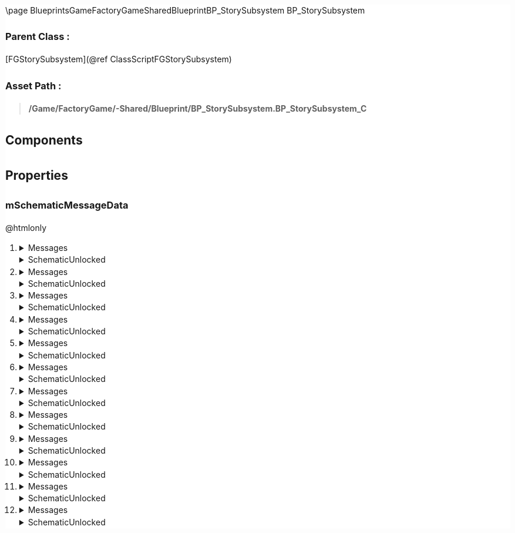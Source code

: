 \page BlueprintsGameFactoryGameSharedBlueprintBP_StorySubsystem BP_StorySubsystem
### Parent Class :
[FGStorySubsystem](@ref ClassScriptFGStorySubsystem)
### Asset Path :
<b><blockquote>/Game/FactoryGame/-Shared/Blueprint/BP_StorySubsystem.BP_StorySubsystem_C</blockquote></b>
## Components

## Properties

### mSchematicMessageData
@htmlonly
<ol>
<li>
<details><summary>Messages</summary></details>
<details><summary>SchematicUnlocked</summary></details>
</li>
<li>
<details><summary>Messages</summary></details>
<details><summary>SchematicUnlocked</summary></details>
</li>
<li>
<details><summary>Messages</summary></details>
<details><summary>SchematicUnlocked</summary></details>
</li>
<li>
<details><summary>Messages</summary></details>
<details><summary>SchematicUnlocked</summary></details>
</li>
<li>
<details><summary>Messages</summary></details>
<details><summary>SchematicUnlocked</summary></details>
</li>
<li>
<details><summary>Messages</summary></details>
<details><summary>SchematicUnlocked</summary></details>
</li>
<li>
<details><summary>Messages</summary></details>
<details><summary>SchematicUnlocked</summary></details>
</li>
<li>
<details><summary>Messages</summary></details>
<details><summary>SchematicUnlocked</summary></details>
</li>
<li>
<details><summary>Messages</summary></details>
<details><summary>SchematicUnlocked</summary></details>
</li>
<li>
<details><summary>Messages</summary></details>
<details><summary>SchematicUnlocked</summary></details>
</li>
<li>
<details><summary>Messages</summary></details>
<details><summary>SchematicUnlocked</summary></details>
</li>
<li>
<details><summary>Messages</summary></details>
<details><summary>SchematicUnlocked</summary></details>